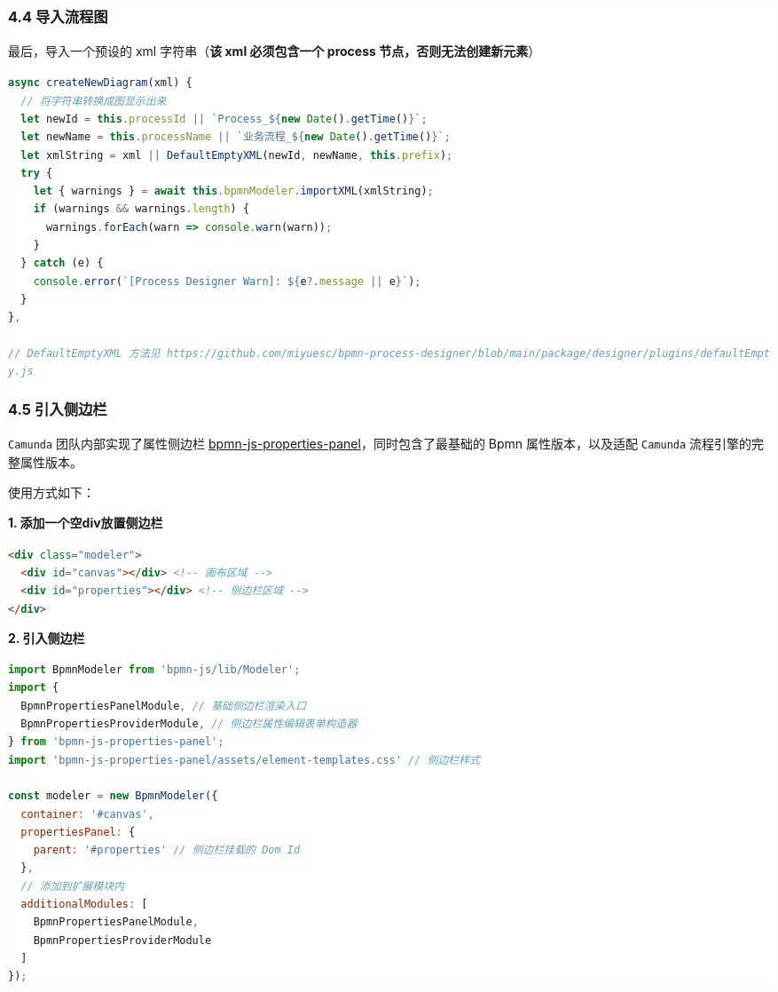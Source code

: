 ### 4.4 导入流程图

最后，导入一个预设的 xml 字符串（**该 xml 必须包含一个 process 节点，否则无法创建新元素**）

```javascript
async createNewDiagram(xml) {
  // 将字符串转换成图显示出来
  let newId = this.processId || `Process_${new Date().getTime()}`;
  let newName = this.processName || `业务流程_${new Date().getTime()}`;
  let xmlString = xml || DefaultEmptyXML(newId, newName, this.prefix);
  try {
    let { warnings } = await this.bpmnModeler.importXML(xmlString);
    if (warnings && warnings.length) {
      warnings.forEach(warn => console.warn(warn));
    }
  } catch (e) {
    console.error(`[Process Designer Warn]: ${e?.message || e}`);
  }
},

// DefaultEmptyXML 方法见 https://github.com/miyuesc/bpmn-process-designer/blob/main/package/designer/plugins/defaultEmpty.js
```

### 4.5 引入侧边栏

`Camunda` 团队内部实现了属性侧边栏 [bpmn-js-properties-panel](https://github.com/bpmn-io/bpmn-js-properties-panel)，同时包含了最基础的 Bpmn 属性版本，以及适配 `Camunda` 流程引擎的完整属性版本。

使用方式如下：

**1. 添加一个空div放置侧边栏**

```html
<div class="modeler">
  <div id="canvas"></div> <!-- 画布区域 -->
  <div id="properties"></div> <!-- 侧边栏区域 -->
</div>
```

**2. 引入侧边栏**

```javascript
import BpmnModeler from 'bpmn-js/lib/Modeler';
import {
  BpmnPropertiesPanelModule, // 基础侧边栏渲染入口
  BpmnPropertiesProviderModule, // 侧边栏属性编辑表单构造器
} from 'bpmn-js-properties-panel';
import 'bpmn-js-properties-panel/assets/element-templates.css' // 侧边栏样式

const modeler = new BpmnModeler({
  container: '#canvas',
  propertiesPanel: {
    parent: '#properties' // 侧边栏挂载的 Dom Id
  },
  // 添加到扩展模块内
  additionalModules: [
    BpmnPropertiesPanelModule,
    BpmnPropertiesProviderModule
  ]
});
```
